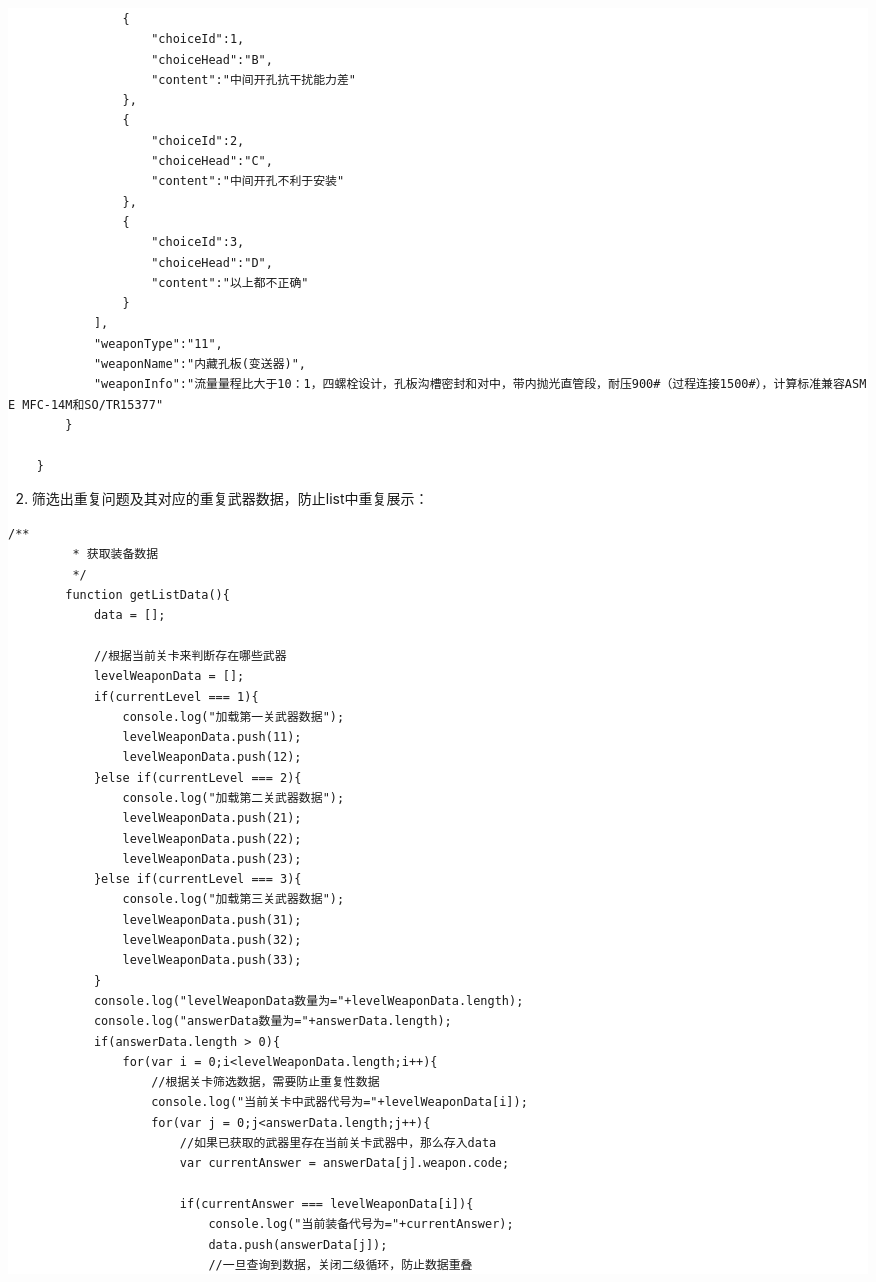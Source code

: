 ```
				{
					"choiceId":1,
					"choiceHead":"B",
					"content":"中间开孔抗干扰能力差"
				},
				{
					"choiceId":2,
					"choiceHead":"C",
					"content":"中间开孔不利于安装"
				},
				{
					"choiceId":3,
					"choiceHead":"D",
					"content":"以上都不正确"
				}
			],
			"weaponType":"11",
			"weaponName":"内藏孔板(变送器)",
			"weaponInfo":"流量量程比大于10：1，四螺栓设计，孔板沟槽密封和对中，带内抛光直管段，耐压900#（过程连接1500#），计算标准兼容ASME MFC-14M和SO/TR15377"
		}

	}
```

2. 筛选出重复问题及其对应的重复武器数据，防止list中重复展示：
```
/**
         * 获取装备数据
         */
        function getListData(){
            data = [];
            
            //根据当前关卡来判断存在哪些武器
            levelWeaponData = [];
            if(currentLevel === 1){
                console.log("加载第一关武器数据");
                levelWeaponData.push(11);
                levelWeaponData.push(12);
            }else if(currentLevel === 2){
                console.log("加载第二关武器数据");
                levelWeaponData.push(21);
                levelWeaponData.push(22);
                levelWeaponData.push(23);
            }else if(currentLevel === 3){
                console.log("加载第三关武器数据");
                levelWeaponData.push(31);
                levelWeaponData.push(32);
                levelWeaponData.push(33);
            }
            console.log("levelWeaponData数量为="+levelWeaponData.length);
            console.log("answerData数量为="+answerData.length);
            if(answerData.length > 0){
                for(var i = 0;i<levelWeaponData.length;i++){
                    //根据关卡筛选数据，需要防止重复性数据
                    console.log("当前关卡中武器代号为="+levelWeaponData[i]);
                    for(var j = 0;j<answerData.length;j++){
                        //如果已获取的武器里存在当前关卡武器中，那么存入data
                        var currentAnswer = answerData[j].weapon.code;
                        
                        if(currentAnswer === levelWeaponData[i]){
                            console.log("当前装备代号为="+currentAnswer);
                            data.push(answerData[j]);
                            //一旦查询到数据，关闭二级循环，防止数据重叠
```